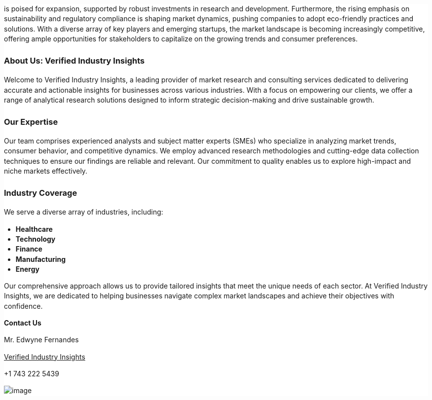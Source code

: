 is poised for expansion, supported by robust investments in research and development. Furthermore, the rising emphasis on sustainability and regulatory compliance is shaping market dynamics, pushing companies to adopt eco-friendly practices and solutions. With a diverse array of key players and emerging startups, the market landscape is becoming increasingly competitive, offering ample opportunities for stakeholders to capitalize on the growing trends and consumer preferences.</p><h3>About Us: Verified Industry Insights</h3><p>Welcome to Verified Industry Insights, a leading provider of market research and consulting services dedicated to delivering accurate and actionable insights for businesses across various industries. With a focus on empowering our clients, we offer a range of analytical research solutions designed to inform strategic decision-making and drive sustainable growth.</p><h3>Our Expertise</h3><p>Our team comprises experienced analysts and subject matter experts (SMEs) who specialize in analyzing market trends, consumer behavior, and competitive dynamics. We employ advanced research methodologies and cutting-edge data collection techniques to ensure our findings are reliable and relevant. Our commitment to quality enables us to explore high-impact and niche markets effectively.</p><h3>Industry Coverage</h3><p>We serve a diverse array of industries, including:</p><ul><li><strong>Healthcare</strong></li><li><strong>Technology</strong></li><li><strong>Finance</strong></li><li><strong>Manufacturing</strong></li><li><strong>Energy</strong></li></ul><p>Our comprehensive approach allows us to provide tailored insights that meet the unique needs of each sector. At Verified Industry Insights, we are dedicated to helping businesses navigate complex market landscapes and achieve their objectives with confidence.</p><p><strong>Contact Us</strong></p><p>Mr. Edwyne Fernandes</p><p><a href="https://www.verifiedindustryinsights.com/">Verified Industry Insights</a></p><p>+1 743 222 5439</p>
![image](https://github.com/user-attachments/assets/f1fd298d-f729-4c19-9d32-cb558b16ba55)
